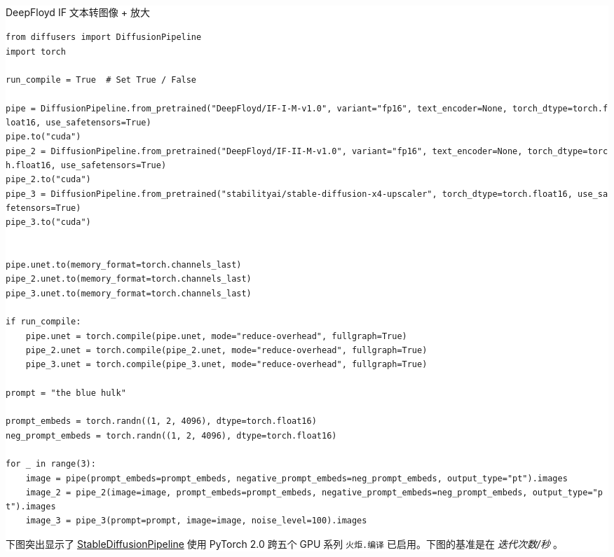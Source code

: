 
### 


 DeepFloyd IF 文本转图像 + 放大



```
from diffusers import DiffusionPipeline
import torch

run_compile = True  # Set True / False

pipe = DiffusionPipeline.from_pretrained("DeepFloyd/IF-I-M-v1.0", variant="fp16", text_encoder=None, torch_dtype=torch.float16, use_safetensors=True)
pipe.to("cuda")
pipe_2 = DiffusionPipeline.from_pretrained("DeepFloyd/IF-II-M-v1.0", variant="fp16", text_encoder=None, torch_dtype=torch.float16, use_safetensors=True)
pipe_2.to("cuda")
pipe_3 = DiffusionPipeline.from_pretrained("stabilityai/stable-diffusion-x4-upscaler", torch_dtype=torch.float16, use_safetensors=True)
pipe_3.to("cuda")


pipe.unet.to(memory_format=torch.channels_last)
pipe_2.unet.to(memory_format=torch.channels_last)
pipe_3.unet.to(memory_format=torch.channels_last)

if run_compile:
    pipe.unet = torch.compile(pipe.unet, mode="reduce-overhead", fullgraph=True)
    pipe_2.unet = torch.compile(pipe_2.unet, mode="reduce-overhead", fullgraph=True)
    pipe_3.unet = torch.compile(pipe_3.unet, mode="reduce-overhead", fullgraph=True)

prompt = "the blue hulk"

prompt_embeds = torch.randn((1, 2, 4096), dtype=torch.float16)
neg_prompt_embeds = torch.randn((1, 2, 4096), dtype=torch.float16)

for _ in range(3):
    image = pipe(prompt_embeds=prompt_embeds, negative_prompt_embeds=neg_prompt_embeds, output_type="pt").images
    image_2 = pipe_2(image=image, prompt_embeds=prompt_embeds, negative_prompt_embeds=neg_prompt_embeds, output_type="pt").images
    image_3 = pipe_3(prompt=prompt, image=image, noise_level=100).images
```


下图突出显示了
 [StableDiffusionPipeline](/docs/diffusers/v0.23.0/en/api/pipelines/stable_diffusion/text2img#diffusers.StableDiffusionPipeline)
 使用 PyTorch 2.0 跨五个 GPU 系列
 `火炬.编译`
 已启用。下图的基准是在
 *迭代次数/秒*
 。
